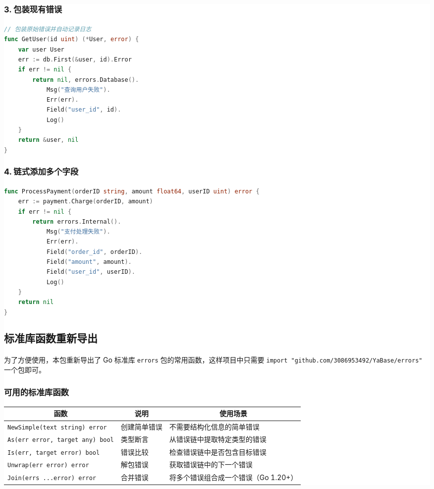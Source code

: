 ### 3. 包装现有错误

```go
// 包装原始错误并自动记录日志
func GetUser(id uint) (*User, error) {
    var user User
    err := db.First(&user, id).Error
    if err != nil {
        return nil, errors.Database().
            Msg("查询用户失败").
            Err(err).
            Field("user_id", id).
            Log()
    }
    return &user, nil
}
```

### 4. 链式添加多个字段

```go
func ProcessPayment(orderID string, amount float64, userID uint) error {
    err := payment.Charge(orderID, amount)
    if err != nil {
        return errors.Internal().
            Msg("支付处理失败").
            Err(err).
            Field("order_id", orderID).
            Field("amount", amount).
            Field("user_id", userID).
            Log()
    }
    return nil
}
```

## 标准库函数重新导出

为了方便使用，本包重新导出了 Go 标准库 `errors` 包的常用函数，这样项目中只需要 `import "github.com/3086953492/YaBase/errors"` 一个包即可。

### 可用的标准库函数

| 函数 | 说明 | 使用场景 |
|------|------|---------|
| `NewSimple(text string) error` | 创建简单错误 | 不需要结构化信息的简单错误 |
| `As(err error, target any) bool` | 类型断言 | 从错误链中提取特定类型的错误 |
| `Is(err, target error) bool` | 错误比较 | 检查错误链中是否包含目标错误 |
| `Unwrap(err error) error` | 解包错误 | 获取错误链中的下一个错误 |
| `Join(errs ...error) error` | 合并错误 | 将多个错误组合成一个错误（Go 1.20+）|
